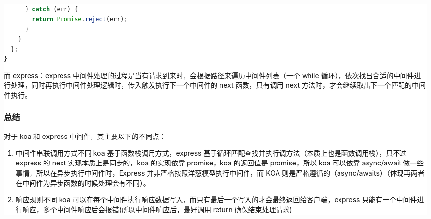 ```js
      } catch (err) {
        return Promise.reject(err);
      }
    }
  };
}
```

而 express：express 中间件处理的过程是当有请求到来时，会根据路径来遍历中间件列表（一个 while 循环），依次找出合适的中间件进行处理，同时再执行中间件处理逻辑时，传入触发执行下一个中间件的 next 函数，只有调用 next 方法时，才会继续取出下一个匹配的中间件执行。

### 总结

对于 koa 和 express 中间件，其主要以下的不同点：

1. 中间件串联调用方式不同
   koa 基于函数栈调用方式，express 基于循环匹配查找并执行调方法（本质上也是函数调用栈），只不过 express 的 next 实现本质上是同步的，koa 的实现依靠 promise，koa 的返回值是 promise，所以 koa 可以依靠 async/await 做一些事情，所以在异步执行中间件时，Express 并非严格按照洋葱模型执行中间件，而 KOA 则是严格遵循的（async/awaits）（体现再两者在中间件为异步函数的时候处理会有不同）。

2. 响应规则不同
   koa 可以在每个中间件执行响应数据写入，而只有最后一个写入的才会最终返回给客户端，express 只能有一个中间件进行响应，多个中间件响应后会报错(所以中间件响应后，最好调用 return 确保结束处理请求)
